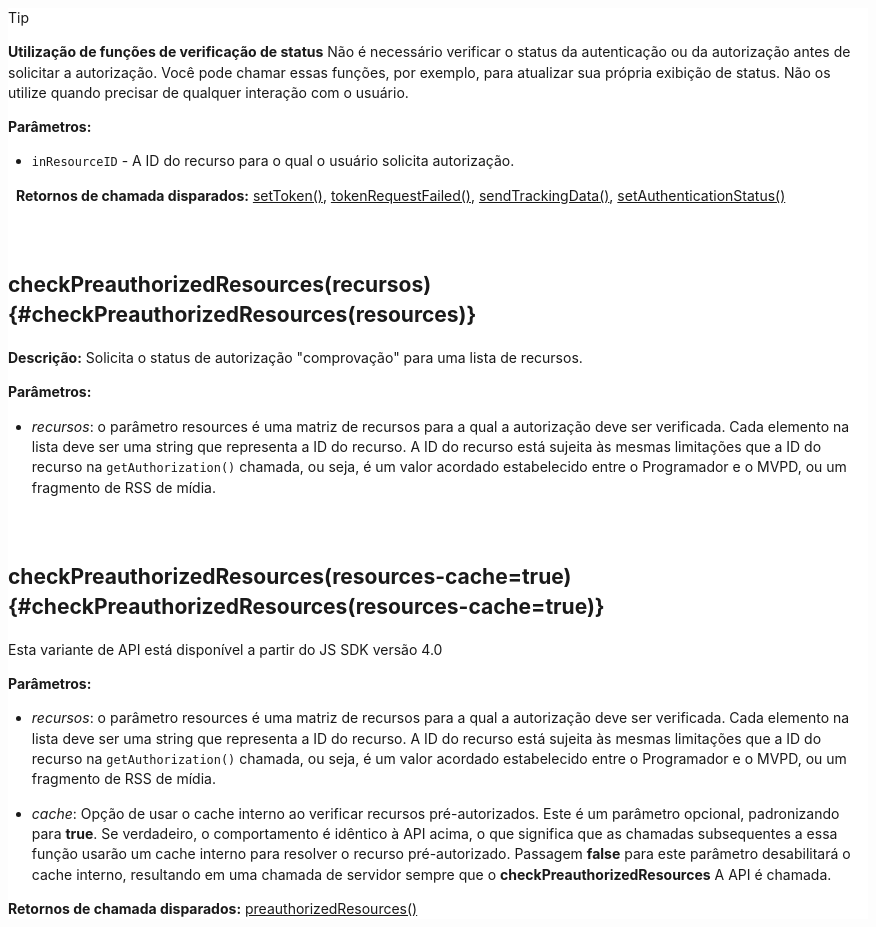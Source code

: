>[!TIP]
>
> **Utilização de funções de verificação de status**  Não é necessário verificar o status da autenticação ou da autorização antes de solicitar a autorização. Você pode chamar essas funções, por exemplo, para atualizar sua própria exibição de status. Não os utilize quando precisar de qualquer interação com o usuário.

**Parâmetros:**

- `inResourceID` - A ID do recurso para o qual o usuário solicita autorização.

 
**Retornos de chamada disparados:**
[setToken()](#settokeninrequestedresourceid-intoken-settokeninrequestedresourceidintoken), [tokenRequestFailed()](#tokenrequestfailedinrequestedresourceid-inrequesterrorcode-inrequestdetailederrormessage-tokenrequestfailedinrequestedresourceidinrequesterrorcodeinrequestdetailederrormessage), [sendTrackingData()](#sendtrackingdatatrackingeventtype-trackingdata-sendtrackingdatatrackingeventtypetrackingdata), [setAuthenticationStatus()](#setauthenticationstatusisauthenticated-errorcode)

</br>

## checkPreauthorizedResources(recursos) {#checkPreauthorizedResources(resources)}

**Descrição:** Solicita o status de autorização &quot;comprovação&quot; para uma lista de recursos.

**Parâmetros:**

- *recursos*: o parâmetro resources é uma matriz de recursos para a qual a autorização deve ser verificada. Cada elemento na lista deve ser uma string que representa a ID do recurso. A ID do recurso está sujeita às mesmas limitações que a ID do recurso na `getAuthorization()` chamada, ou seja, é um valor acordado estabelecido entre o Programador e o MVPD, ou um fragmento de RSS de mídia. 

</br>

## checkPreauthorizedResources(resources-cache=true) {#checkPreauthorizedResources(resources-cache=true)}

Esta variante de API está disponível a partir do JS SDK versão 4.0


**Parâmetros:**

- *recursos*: o parâmetro resources é uma matriz de recursos para a qual a autorização deve ser verificada. Cada elemento na lista deve ser uma string que representa a ID do recurso. A ID do recurso está sujeita às mesmas limitações que a ID do recurso na `getAuthorization()` chamada, ou seja, é um valor acordado estabelecido entre o Programador e o MVPD, ou um fragmento de RSS de mídia. 

- *cache*: Opção de usar o cache interno ao verificar recursos pré-autorizados. Este é um parâmetro opcional, padronizando para **true**. Se verdadeiro, o comportamento é idêntico à API acima, o que significa que as chamadas subsequentes a essa função usarão um cache interno para resolver o recurso pré-autorizado. Passagem **false** para este parâmetro desabilitará o cache interno, resultando em uma chamada de servidor sempre que o **checkPreauthorizedResources** A API é chamada.

**Retornos de chamada disparados:** [preauthorizedResources()](#preauthorizedresourcesauthorizedresources-preauthorizedresourcesauthorizedresources)
 